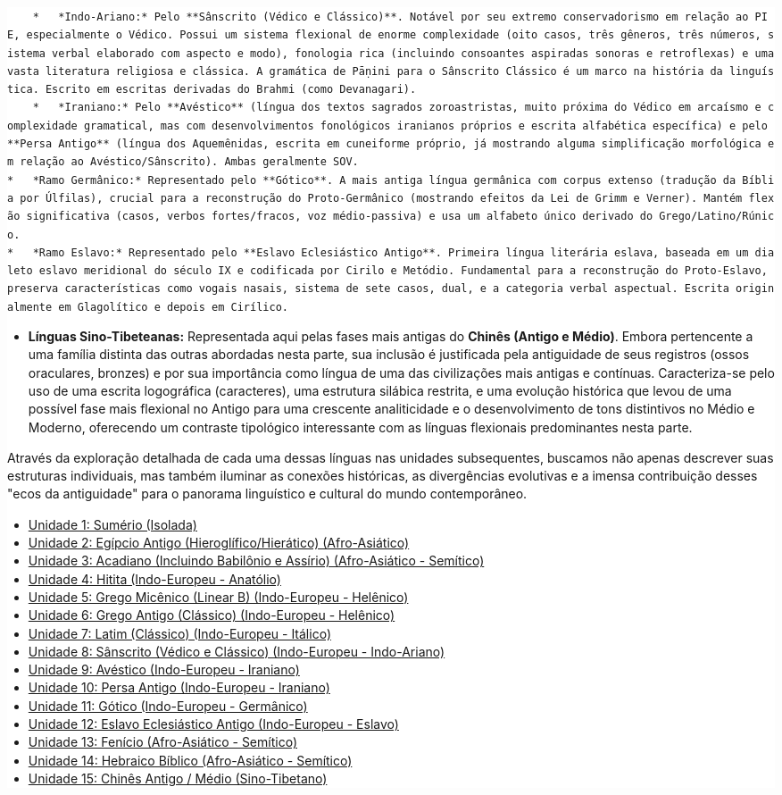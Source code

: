         *   *Indo-Ariano:* Pelo **Sânscrito (Védico e Clássico)**. Notável por seu extremo conservadorismo em relação ao PIE, especialmente o Védico. Possui um sistema flexional de enorme complexidade (oito casos, três gêneros, três números, sistema verbal elaborado com aspecto e modo), fonologia rica (incluindo consoantes aspiradas sonoras e retroflexas) e uma vasta literatura religiosa e clássica. A gramática de Pāṇini para o Sânscrito Clássico é um marco na história da linguística. Escrito em escritas derivadas do Brahmi (como Devanagari).
        *   *Iraniano:* Pelo **Avéstico** (língua dos textos sagrados zoroastristas, muito próxima do Védico em arcaísmo e complexidade gramatical, mas com desenvolvimentos fonológicos iranianos próprios e escrita alfabética específica) e pelo **Persa Antigo** (língua dos Aquemênidas, escrita em cuneiforme próprio, já mostrando alguma simplificação morfológica em relação ao Avéstico/Sânscrito). Ambas geralmente SOV.
    *   *Ramo Germânico:* Representado pelo **Gótico**. A mais antiga língua germânica com corpus extenso (tradução da Bíblia por Úlfilas), crucial para a reconstrução do Proto-Germânico (mostrando efeitos da Lei de Grimm e Verner). Mantém flexão significativa (casos, verbos fortes/fracos, voz médio-passiva) e usa um alfabeto único derivado do Grego/Latino/Rúnico.
    *   *Ramo Eslavo:* Representado pelo **Eslavo Eclesiástico Antigo**. Primeira língua literária eslava, baseada em um dialeto eslavo meridional do século IX e codificada por Cirilo e Metódio. Fundamental para a reconstrução do Proto-Eslavo, preserva características como vogais nasais, sistema de sete casos, dual, e a categoria verbal aspectual. Escrita originalmente em Glagolítico e depois em Cirílico.

*   **Línguas Sino-Tibeteanas:** Representada aqui pelas fases mais antigas do **Chinês (Antigo e Médio)**. Embora pertencente a uma família distinta das outras abordadas nesta parte, sua inclusão é justificada pela antiguidade de seus registros (ossos oraculares, bronzes) e por sua importância como língua de uma das civilizações mais antigas e contínuas. Caracteriza-se pelo uso de uma escrita logográfica (caracteres), uma estrutura silábica restrita, e uma evolução histórica que levou de uma possível fase mais flexional no Antigo para uma crescente analiticidade e o desenvolvimento de tons distintivos no Médio e Moderno, oferecendo um contraste tipológico interessante com as línguas flexionais predominantes nesta parte.

Através da exploração detalhada de cada uma dessas línguas nas unidades subsequentes, buscamos não apenas descrever suas estruturas individuais, mas também iluminar as conexões históricas, as divergências evolutivas e a imensa contribuição desses "ecos da antiguidade" para o panorama linguístico e cultural do mundo contemporâneo.

*   [Unidade 1: Sumério (Isolada)](unidade-0001.md)
*   [Unidade 2: Egípcio Antigo (Hieroglífico/Hierático) (Afro-Asiático)](unidade-002.md)
*   [Unidade 3: Acadiano (Incluindo Babilônio e Assírio) (Afro-Asiático - Semítico)](unidade-003.md)
*   [Unidade 4: Hitita (Indo-Europeu - Anatólio)](unidade-004.md)
*   [Unidade 5: Grego Micênico (Linear B) (Indo-Europeu - Helênico)](unidade-005.md)
*   [Unidade 6: Grego Antigo (Clássico) (Indo-Europeu - Helênico)](unidade-006.md)
*   [Unidade 7: Latim (Clássico) (Indo-Europeu - Itálico)](unidade-007.md)
*   [Unidade 8: Sânscrito (Védico e Clássico) (Indo-Europeu - Indo-Ariano)](unidade-008.md)
*   [Unidade 9: Avéstico (Indo-Europeu - Iraniano)](unidade-009.md)
*   [Unidade 10: Persa Antigo (Indo-Europeu - Iraniano)](unidade-010.md)
*   [Unidade 11: Gótico (Indo-Europeu - Germânico)](unidade-011.md)
*   [Unidade 12: Eslavo Eclesiástico Antigo (Indo-Europeu - Eslavo)](unidade-012.md)
*   [Unidade 13: Fenício (Afro-Asiático - Semítico)](unidade-013.md)
*   [Unidade 14: Hebraico Bíblico (Afro-Asiático - Semítico)](unidade-014.md)
*   [Unidade 15: Chinês Antigo / Médio (Sino-Tibetano)](unidade-015.md)

